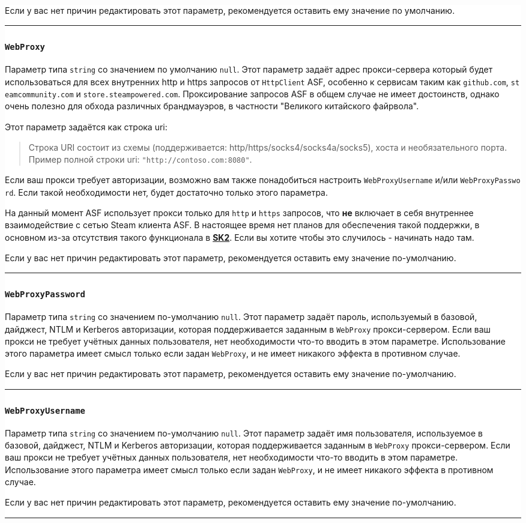 Если у вас нет причин редактировать этот параметр, рекомендуется оставить ему значение по умолчанию.

---

### `WebProxy`

Параметр типа `string` со значением по умолчанию `null`. Этот параметр задаёт адрес прокси-сервера который будет использоваться для всех внутренних http и https запросов от `HttpClient` ASF, особенно к сервисам таким как `github.com`, `steamcommunity.com` и `store.steampowered.com`. Проксирование запросов ASF в общем случае не имеет достоинств, однако очень полезно для обхода различных брандмауэров, в частности "Великого китайского файрвола".

Этот параметр задаётся как строка uri:

> Строка URI состоит из схемы (поддерживается: http/https/socks4/socks4a/socks5), хоста и необязательного порта. Пример полной строки uri: `"http://contoso.com:8080"`.

Если ваш прокси требует авторизации, возможно вам также понадобиться настроить `WebProxyUsername` и/или `WebProxyPassword`. Если такой необходимости нет, будет достаточно только этого параметра.

На данный момент ASF использует прокси только для `http` и `https` запросов, что **не** включает в себя внутреннее взаимодействие с сетью Steam клиента ASF. В настоящее время нет планов для обеспечения такой поддержки, в основном из-за отсутствия такого функционала в **[SK2](https://github.com/SteamRE/SteamKit/issues/587#issuecomment-413271550)**. Если вы хотите чтобы это случилось - начинать надо там.

Если у вас нет причин редактировать этот параметр, рекомендуется оставить ему значение по-умолчанию.

---

### `WebProxyPassword`

Параметр типа `string` со значением по-умолчанию `null`. Этот параметр задаёт пароль, используемый в базовой, дайджест, NTLM и Kerberos авторизации, которая поддерживается заданным в `WebProxy` прокси-сервером. Если ваш прокси не требует учётных данных пользователя, нет необходимости что-то вводить в этом параметре. Использование этого параметра имеет смысл только если задан `WebProxy`, и не имеет никакого эффекта в противном случае.

Если у вас нет причин редактировать этот параметр, рекомендуется оставить ему значение по-умолчанию.

---

### `WebProxyUsername`

Параметр типа `string` со значением по-умолчанию `null`. Этот параметр задаёт имя пользователя, используемое в базовой, дайджест, NTLM и Kerberos авторизации, которая поддерживается заданным в `WebProxy` прокси-сервером. Если ваш прокси не требует учётных данных пользователя, нет необходимости что-то вводить в этом параметре. Использование этого параметра имеет смысл только если задан `WebProxy`, и не имеет никакого эффекта в противном случае.

Если у вас нет причин редактировать этот параметр, рекомендуется оставить ему значение по-умолчанию.

---